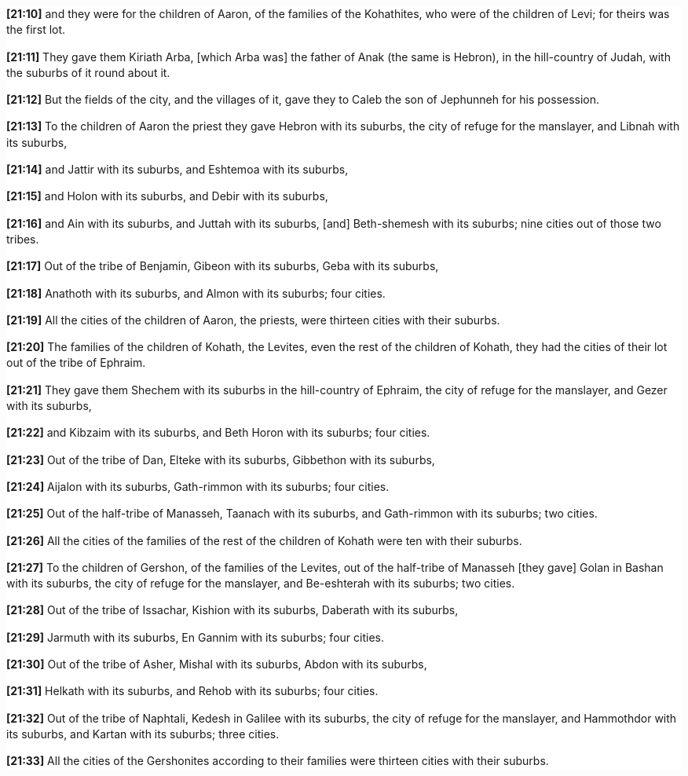 **[21:10]** and they were for the children of Aaron, of the families of the Kohathites, who were of the children of Levi; for theirs was the first lot.

**[21:11]** They gave them Kiriath Arba, [which Arba was] the father of Anak (the same is Hebron), in the hill-country of Judah, with the suburbs of it round about it.

**[21:12]** But the fields of the city, and the villages of it, gave they to Caleb the son of Jephunneh for his possession.

**[21:13]** To the children of Aaron the priest they gave Hebron with its suburbs, the city of refuge for the manslayer, and Libnah with its suburbs,

**[21:14]** and Jattir with its suburbs, and Eshtemoa with its suburbs,

**[21:15]** and Holon with its suburbs, and Debir with its suburbs,

**[21:16]** and Ain with its suburbs, and Juttah with its suburbs, [and] Beth-shemesh with its suburbs; nine cities out of those two tribes.

**[21:17]** Out of the tribe of Benjamin, Gibeon with its suburbs, Geba with its suburbs,

**[21:18]** Anathoth with its suburbs, and Almon with its suburbs; four cities.

**[21:19]** All the cities of the children of Aaron, the priests, were thirteen cities with their suburbs.

**[21:20]** The families of the children of Kohath, the Levites, even the rest of the children of Kohath, they had the cities of their lot out of the tribe of Ephraim.

**[21:21]** They gave them Shechem with its suburbs in the hill-country of Ephraim, the city of refuge for the manslayer, and Gezer with its suburbs,

**[21:22]** and Kibzaim with its suburbs, and Beth Horon with its suburbs; four cities.

**[21:23]** Out of the tribe of Dan, Elteke with its suburbs, Gibbethon with its suburbs,

**[21:24]** Aijalon with its suburbs, Gath-rimmon with its suburbs; four cities.

**[21:25]** Out of the half-tribe of Manasseh, Taanach with its suburbs, and Gath-rimmon with its suburbs; two cities.

**[21:26]** All the cities of the families of the rest of the children of Kohath were ten with their suburbs.

**[21:27]** To the children of Gershon, of the families of the Levites, out of the half-tribe of Manasseh [they gave] Golan in Bashan with its suburbs, the city of refuge for the manslayer, and Be-eshterah with its suburbs; two cities.

**[21:28]** Out of the tribe of Issachar, Kishion with its suburbs, Daberath with its suburbs,

**[21:29]** Jarmuth with its suburbs, En Gannim with its suburbs; four cities.

**[21:30]** Out of the tribe of Asher, Mishal with its suburbs, Abdon with its suburbs,

**[21:31]** Helkath with its suburbs, and Rehob with its suburbs; four cities.

**[21:32]** Out of the tribe of Naphtali, Kedesh in Galilee with its suburbs, the city of refuge for the manslayer, and Hammothdor with its suburbs, and Kartan with its suburbs; three cities.

**[21:33]** All the cities of the Gershonites according to their families were thirteen cities with their suburbs.
